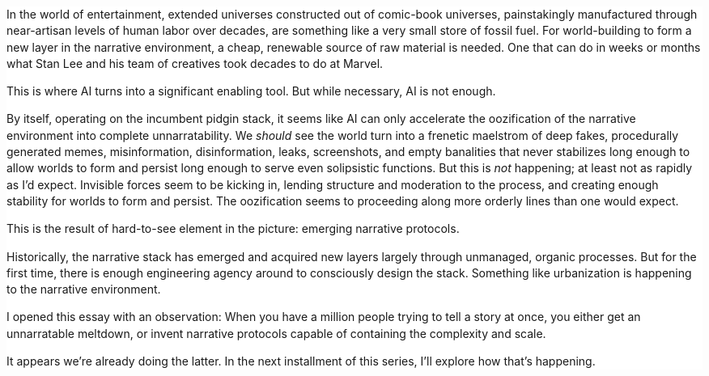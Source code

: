 In the world of entertainment, extended universes constructed out of comic-book universes, painstakingly manufactured through near-artisan levels of human labor over decades, are something like a very small store of fossil fuel. For world-building to form a new layer in the narrative environment, a cheap, renewable source of raw material is needed. One that can do in weeks or months what Stan Lee and his team of creatives took decades to do at Marvel.

This is where AI turns into a significant enabling tool. But while necessary, AI is not enough.

By itself, operating on the incumbent pidgin stack, it seems like AI can only accelerate the oozification of the narrative environment into complete unnarratability. We _should_ see the world turn into a frenetic maelstrom of deep fakes, procedurally generated memes, misinformation, disinformation, leaks, screenshots, and empty banalities that never stabilizes long enough to allow worlds to form and persist long enough to serve even solipsistic functions. But this is _not_ happening; at least not as rapidly as I’d expect. Invisible forces seem to be kicking in, lending structure and moderation to the process, and creating enough stability for worlds to form and persist. The oozification seems to proceeding along more orderly lines than one would expect.

This is the result of hard-to-see element in the picture: emerging narrative protocols.

Historically, the narrative stack has emerged and acquired new layers largely through unmanaged, organic processes. But for the first time, there is enough engineering agency around to consciously design the stack. Something like urbanization is happening to the narrative environment.

I opened this essay with an observation: When you have a million people trying to tell a story at once, you either get an unnarratable meltdown, or invent narrative protocols capable of containing the complexity and scale.

It appears we’re already doing the latter. In the next installment of this series, I’ll explore how that’s happening.

